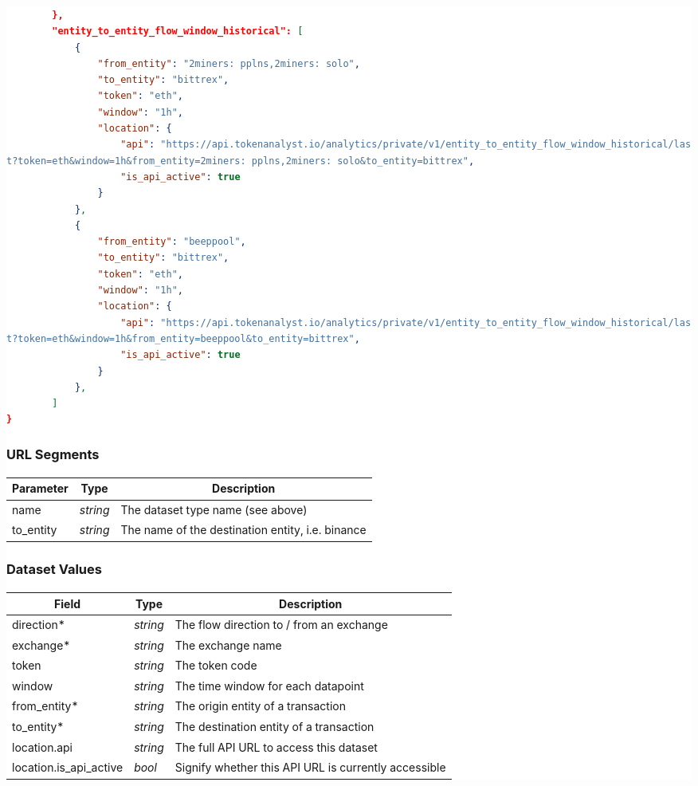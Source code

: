 ```json
        },
        "entity_to_entity_flow_window_historical": [
            {
                "from_entity": "2miners: pplns,2miners: solo",
                "to_entity": "bittrex",
                "token": "eth",
                "window": "1h",
                "location": {
                    "api": "https://api.tokenanalyst.io/analytics/private/v1/entity_to_entity_flow_window_historical/last?token=eth&window=1h&from_entity=2miners: pplns,2miners: solo&to_entity=bittrex",
                    "is_api_active": true
                }
            },
            {
                "from_entity": "beeppool",
                "to_entity": "bittrex",
                "token": "eth",
                "window": "1h",
                "location": {
                    "api": "https://api.tokenanalyst.io/analytics/private/v1/entity_to_entity_flow_window_historical/last?token=eth&window=1h&from_entity=beeppool&to_entity=bittrex",
                    "is_api_active": true
                }
            },
        ]
}
```

### URL Segments

| Parameter | Type     | Description                                      |
| --------- | -------- | ------------------------------------------------ |
| name      | _string_ | The dataset type name (see above)                |
| to_entity | _string_ | The name of the destination entity, i.e. binance |

### Dataset Values

| Field                  | Type     | Description                                          |
| ---------------------- | -------- | ---------------------------------------------------- |
| direction*             | _string_ | The flow direction to / from an exchange             |
| exchange*              | _string_ | The exchange name                                    |
| token                  | _string_ | The token code                                       |
| window                 | _string_ | The time window for each datapoint                   |
| from_entity*           | _string_ | The origin entity of a transaction                   |
| to_entity*             | _string_ | The destination entity of a transaction              |
| location.api           | _string_ | The full API URL to access this dataset              |
| location.is_api_active | _bool_   | Signify whether this API URL is currently accessible |
